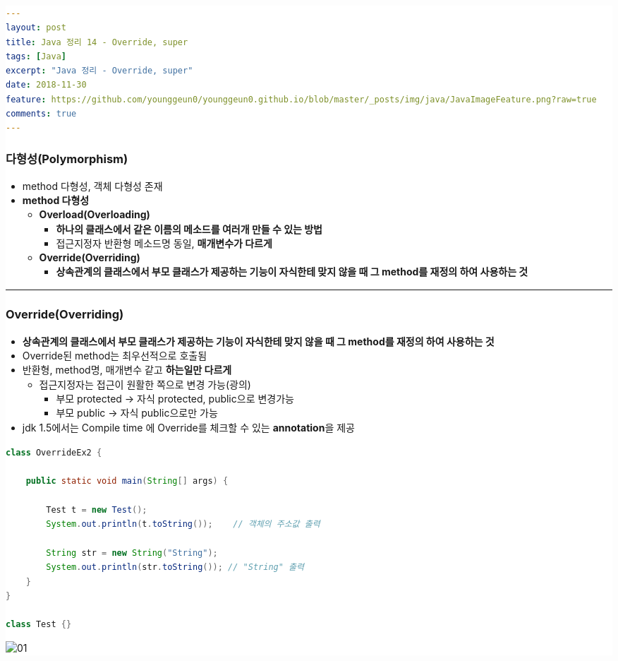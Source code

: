 ```yaml
---
layout: post
title: Java 정리 14 - Override, super
tags: [Java]
excerpt: "Java 정리 - Override, super"
date: 2018-11-30
feature: https://github.com/younggeun0/younggeun0.github.io/blob/master/_posts/img/java/JavaImageFeature.png?raw=true
comments: true
---
```


### 다형성(Polymorphism) 

* method 다형성, 객체 다형성 존재
* **method 다형성**
  * **Overload(Overloading)**
      * **하나의 클래스에서 같은 이름의 메소드를 여러개 만들 수 있는 방법**
      * 접근지정자 반환형 메소드명 동일, **매개변수가 다르게**
  * **Override(Overriding)**
      * **상속관계의 클래스에서 부모 클래스가 제공하는 기능이 자식한테 맞지 않을 때 그 method를 재정의 하여 사용하는 것**

---

###  Override(Overriding)

* **상속관계의 클래스에서 부모 클래스가 제공하는 기능이 자식한테 맞지 않을 때 그 method를 재정의 하여 사용하는 것**
* Override된 method는 최우선적으로 호출됨
* 반환형, method명, 매개변수 같고 **하는일만 다르게**
  * 접근지정자는 접근이 원활한 쪽으로 변경 가능(광의)
      * 부모 protected -> 자식 protected, public으로 변경가능
      * 부모 public -> 자식 public으로만 가능
* jdk 1.5에서는 Compile time 에 Override를 체크할 수 있는 **annotation**을 제공

```java
class OverrideEx2 {

	public static void main(String[] args) {
		
		Test t = new Test();
		System.out.println(t.toString()); 	 // 객체의 주소값 출력
		
		String str = new String("String");
		System.out.println(str.toString()); // "String" 출력
	}
}

class Test {}
```

![01](https://github.com/younggeun0/younggeun0.github.io/blob/master/_posts/img/java/14/01.PNG?raw=true)
